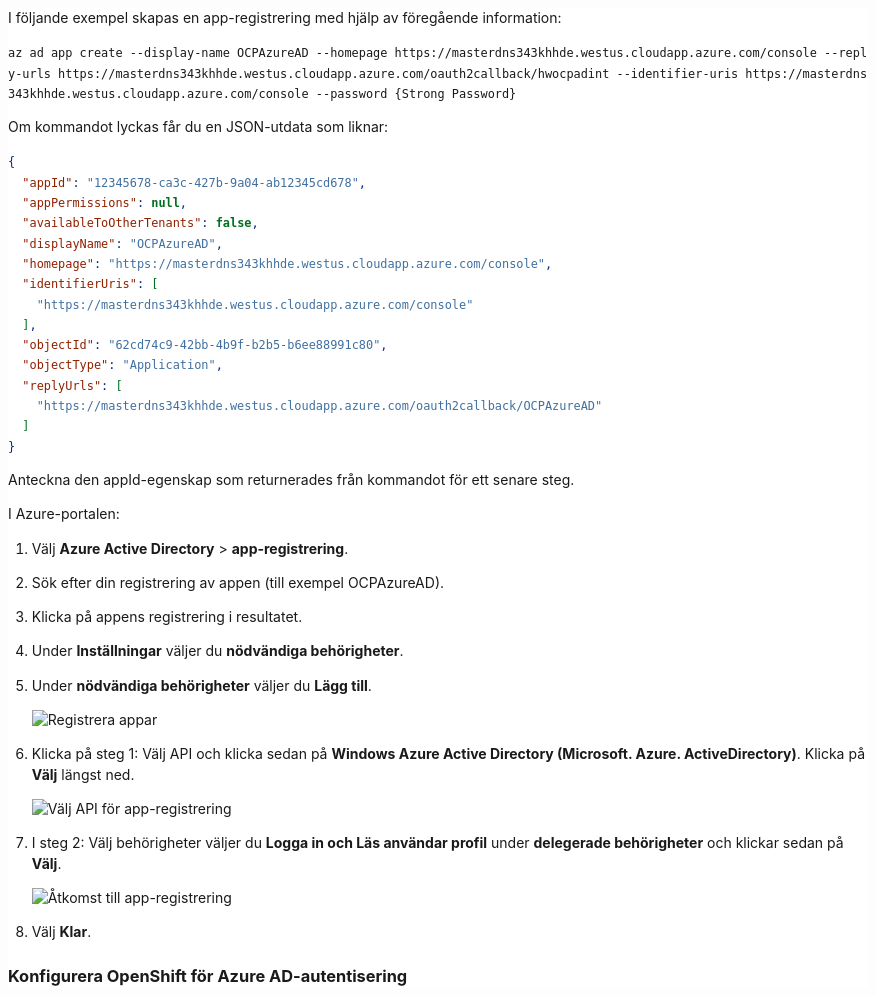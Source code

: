 I följande exempel skapas en app-registrering med hjälp av föregående information:

```azurecli
az ad app create --display-name OCPAzureAD --homepage https://masterdns343khhde.westus.cloudapp.azure.com/console --reply-urls https://masterdns343khhde.westus.cloudapp.azure.com/oauth2callback/hwocpadint --identifier-uris https://masterdns343khhde.westus.cloudapp.azure.com/console --password {Strong Password}
```

Om kommandot lyckas får du en JSON-utdata som liknar:

```json
{
  "appId": "12345678-ca3c-427b-9a04-ab12345cd678",
  "appPermissions": null,
  "availableToOtherTenants": false,
  "displayName": "OCPAzureAD",
  "homepage": "https://masterdns343khhde.westus.cloudapp.azure.com/console",
  "identifierUris": [
    "https://masterdns343khhde.westus.cloudapp.azure.com/console"
  ],
  "objectId": "62cd74c9-42bb-4b9f-b2b5-b6ee88991c80",
  "objectType": "Application",
  "replyUrls": [
    "https://masterdns343khhde.westus.cloudapp.azure.com/oauth2callback/OCPAzureAD"
  ]
}
```

Anteckna den appId-egenskap som returnerades från kommandot för ett senare steg.

I Azure-portalen:

1. Välj **Azure Active Directory**  >  **app-registrering**.
2. Sök efter din registrering av appen (till exempel OCPAzureAD).
3. Klicka på appens registrering i resultatet.
4. Under **Inställningar** väljer du **nödvändiga behörigheter**.
5. Under **nödvändiga behörigheter** väljer du **Lägg till**.

   ![Registrera appar](media/openshift-post-deployment/app-registration.png)

6. Klicka på steg 1: Välj API och klicka sedan på **Windows Azure Active Directory (Microsoft. Azure. ActiveDirectory)**. Klicka på **Välj** längst ned.

   ![Välj API för app-registrering](media/openshift-post-deployment/app-registration-select-api.png)

7. I steg 2: Välj behörigheter väljer du **Logga in och Läs användar profil** under **delegerade behörigheter** och klickar sedan på **Välj**.

   ![Åtkomst till app-registrering](media/openshift-post-deployment/app-registration-access.png)

8. Välj **Klar**.

### <a name="configure-openshift-for-azure-ad-authentication"></a>Konfigurera OpenShift för Azure AD-autentisering
